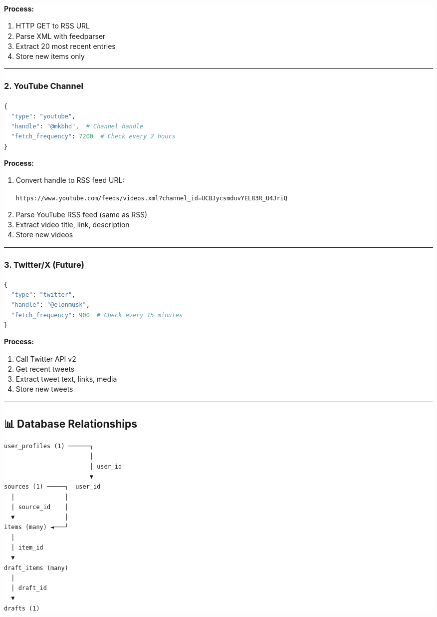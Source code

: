 **Process:**
1. HTTP GET to RSS URL
2. Parse XML with feedparser
3. Extract 20 most recent entries
4. Store new items only

---

### **2. YouTube Channel**

```python
{
  "type": "youtube",
  "handle": "@mkbhd",  # Channel handle
  "fetch_frequency": 7200  # Check every 2 hours
}
```

**Process:**
1. Convert handle to RSS feed URL:
   ```
   https://www.youtube.com/feeds/videos.xml?channel_id=UCBJycsmduvYEL83R_U4JriQ
   ```
2. Parse YouTube RSS feed (same as RSS)
3. Extract video title, link, description
4. Store new videos

---

### **3. Twitter/X (Future)**

```python
{
  "type": "twitter",
  "handle": "@elonmusk",
  "fetch_frequency": 900  # Check every 15 minutes
}
```

**Process:**
1. Call Twitter API v2
2. Get recent tweets
3. Extract tweet text, links, media
4. Store new tweets

---

## 📊 Database Relationships

```
user_profiles (1) ──────┐
                        │
                        │ user_id
                        ▼
sources (1) ─────┐  user_id
  │              │
  │ source_id    │
  ▼              │
items (many) ◄───┘
  │
  │ item_id
  ▼
draft_items (many)
  │
  │ draft_id
  ▼
drafts (1)
```